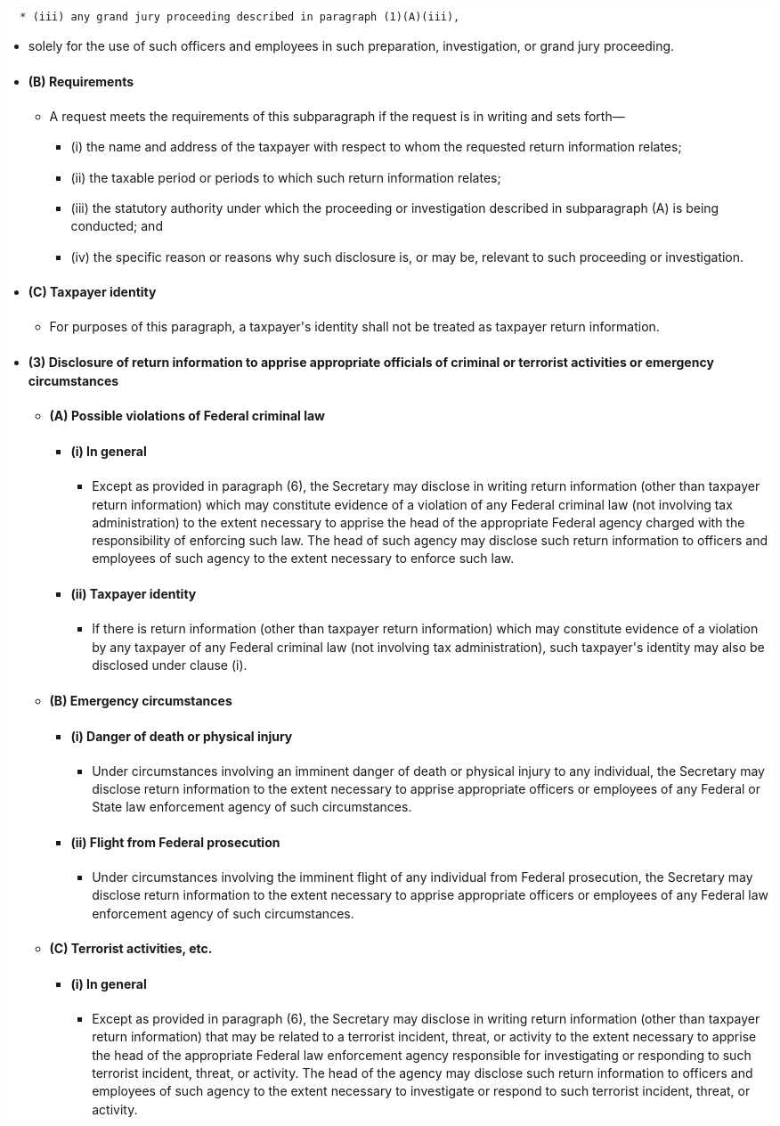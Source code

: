       * (iii) any grand jury proceeding described in paragraph (1)(A)(iii),


  * solely for the use of such officers and employees in such preparation, investigation, or grand jury proceeding.

  * #### (B) Requirements
    * A request meets the requirements of this subparagraph if the request is in writing and sets forth—

      * (i) the name and address of the taxpayer with respect to whom the requested return information relates;

      * (ii) the taxable period or periods to which such return information relates;

      * (iii) the statutory authority under which the proceeding or investigation described in subparagraph (A) is being conducted; and

      * (iv) the specific reason or reasons why such disclosure is, or may be, relevant to such proceeding or investigation.

  * #### (C) Taxpayer identity
    * For purposes of this paragraph, a taxpayer's identity shall not be treated as taxpayer return information.

* #### (3) Disclosure of return information to apprise appropriate officials of criminal or terrorist activities or emergency circumstances
  * #### (A) Possible violations of Federal criminal law
    * #### (i) In general
      * Except as provided in paragraph (6), the Secretary may disclose in writing return information (other than taxpayer return information) which may constitute evidence of a violation of any Federal criminal law (not involving tax administration) to the extent necessary to apprise the head of the appropriate Federal agency charged with the responsibility of enforcing such law. The head of such agency may disclose such return information to officers and employees of such agency to the extent necessary to enforce such law.

    * #### (ii) Taxpayer identity
      * If there is return information (other than taxpayer return information) which may constitute evidence of a violation by any taxpayer of any Federal criminal law (not involving tax administration), such taxpayer's identity may also be disclosed under clause (i).

  * #### (B) Emergency circumstances
    * #### (i) Danger of death or physical injury
      * Under circumstances involving an imminent danger of death or physical injury to any individual, the Secretary may disclose return information to the extent necessary to apprise appropriate officers or employees of any Federal or State law enforcement agency of such circumstances.

    * #### (ii) Flight from Federal prosecution
      * Under circumstances involving the imminent flight of any individual from Federal prosecution, the Secretary may disclose return information to the extent necessary to apprise appropriate officers or employees of any Federal law enforcement agency of such circumstances.

  * #### (C) Terrorist activities, etc.
    * #### (i) In general
      * Except as provided in paragraph (6), the Secretary may disclose in writing return information (other than taxpayer return information) that may be related to a terrorist incident, threat, or activity to the extent necessary to apprise the head of the appropriate Federal law enforcement agency responsible for investigating or responding to such terrorist incident, threat, or activity. The head of the agency may disclose such return information to officers and employees of such agency to the extent necessary to investigate or respond to such terrorist incident, threat, or activity.

